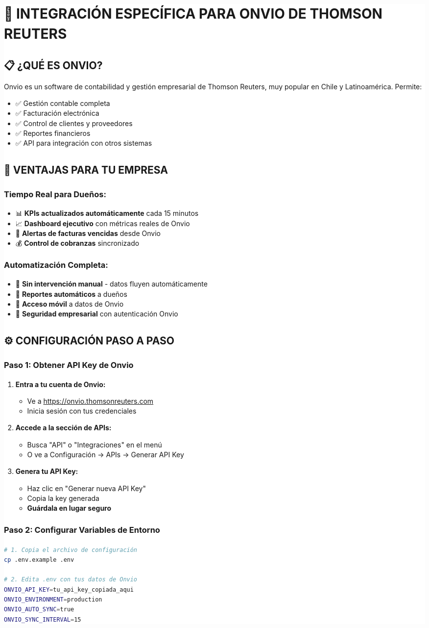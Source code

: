 # 🚀 INTEGRACIÓN ESPECÍFICA PARA ONVIO DE THOMSON REUTERS

## 📋 ¿QUÉ ES ONVIO?

Onvio es un software de contabilidad y gestión empresarial de Thomson Reuters, muy popular en Chile y Latinoamérica. Permite:

- ✅ Gestión contable completa
- ✅ Facturación electrónica
- ✅ Control de clientes y proveedores
- ✅ Reportes financieros
- ✅ API para integración con otros sistemas

## 🎯 VENTAJAS PARA TU EMPRESA

### **Tiempo Real para Dueños:**
- 📊 **KPIs actualizados automáticamente** cada 15 minutos
- 📈 **Dashboard ejecutivo** con métricas reales de Onvio
- 🚨 **Alertas de facturas vencidas** desde Onvio
- 💰 **Control de cobranzas** sincronizado

### **Automatización Completa:**
- 🔄 **Sin intervención manual** - datos fluyen automáticamente
- 📧 **Reportes automáticos** a dueños
- 📱 **Acceso móvil** a datos de Onvio
- 🔐 **Seguridad empresarial** con autenticación Onvio

## ⚙️ CONFIGURACIÓN PASO A PASO

### **Paso 1: Obtener API Key de Onvio**

1. **Entra a tu cuenta de Onvio:**
   - Ve a https://onvio.thomsonreuters.com
   - Inicia sesión con tus credenciales

2. **Accede a la sección de APIs:**
   - Busca "API" o "Integraciones" en el menú
   - O ve a Configuración → APIs → Generar API Key

3. **Genera tu API Key:**
   - Haz clic en "Generar nueva API Key"
   - Copia la key generada
   - **Guárdala en lugar seguro**

### **Paso 2: Configurar Variables de Entorno**

```bash
# 1. Copia el archivo de configuración
cp .env.example .env

# 2. Edita .env con tus datos de Onvio
ONVIO_API_KEY=tu_api_key_copiada_aqui
ONVIO_ENVIRONMENT=production
ONVIO_AUTO_SYNC=true
ONVIO_SYNC_INTERVAL=15
```

